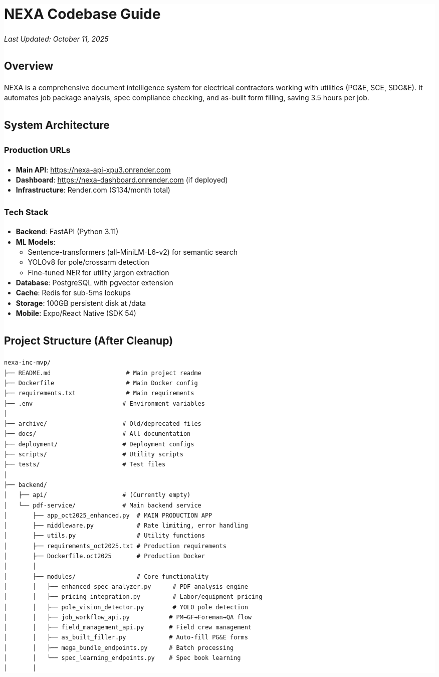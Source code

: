 # NEXA Codebase Guide
*Last Updated: October 11, 2025*

##  Overview
NEXA is a comprehensive document intelligence system for electrical contractors working with utilities (PG&E, SCE, SDG&E). It automates job package analysis, spec compliance checking, and as-built form filling, saving 3.5 hours per job.

##  System Architecture

### Production URLs
- **Main API**: https://nexa-api-xpu3.onrender.com
- **Dashboard**: https://nexa-dashboard.onrender.com (if deployed)
- **Infrastructure**: Render.com ($134/month total)

### Tech Stack
- **Backend**: FastAPI (Python 3.11)
- **ML Models**: 
  - Sentence-transformers (all-MiniLM-L6-v2) for semantic search
  - YOLOv8 for pole/crossarm detection
  - Fine-tuned NER for utility jargon extraction
- **Database**: PostgreSQL with pgvector extension
- **Cache**: Redis for sub-5ms lookups
- **Storage**: 100GB persistent disk at /data
- **Mobile**: Expo/React Native (SDK 54)

##  Project Structure (After Cleanup)

```
nexa-inc-mvp/
├── README.md                     # Main project readme
├── Dockerfile                    # Main Docker config
├── requirements.txt              # Main requirements
├── .env                         # Environment variables
│
├── archive/                     # Old/deprecated files
├── docs/                        # All documentation
├── deployment/                  # Deployment configs
├── scripts/                     # Utility scripts
├── tests/                       # Test files
│
├── backend/
│   ├── api/                     # (Currently empty)
│   └── pdf-service/             # Main backend service
│       ├── app_oct2025_enhanced.py  # MAIN PRODUCTION APP
│       ├── middleware.py            # Rate limiting, error handling
│       ├── utils.py                 # Utility functions
│       ├── requirements_oct2025.txt # Production requirements
│       ├── Dockerfile.oct2025       # Production Docker
│       │
│       ├── modules/                 # Core functionality
│       │   ├── enhanced_spec_analyzer.py      # PDF analysis engine
│       │   ├── pricing_integration.py         # Labor/equipment pricing
│       │   ├── pole_vision_detector.py        # YOLO pole detection
│       │   ├── job_workflow_api.py           # PM→GF→Foreman→QA flow
│       │   ├── field_management_api.py       # Field crew management
│       │   ├── as_built_filler.py            # Auto-fill PG&E forms
│       │   ├── mega_bundle_endpoints.py      # Batch processing
│       │   └── spec_learning_endpoints.py    # Spec book learning
│       │
```